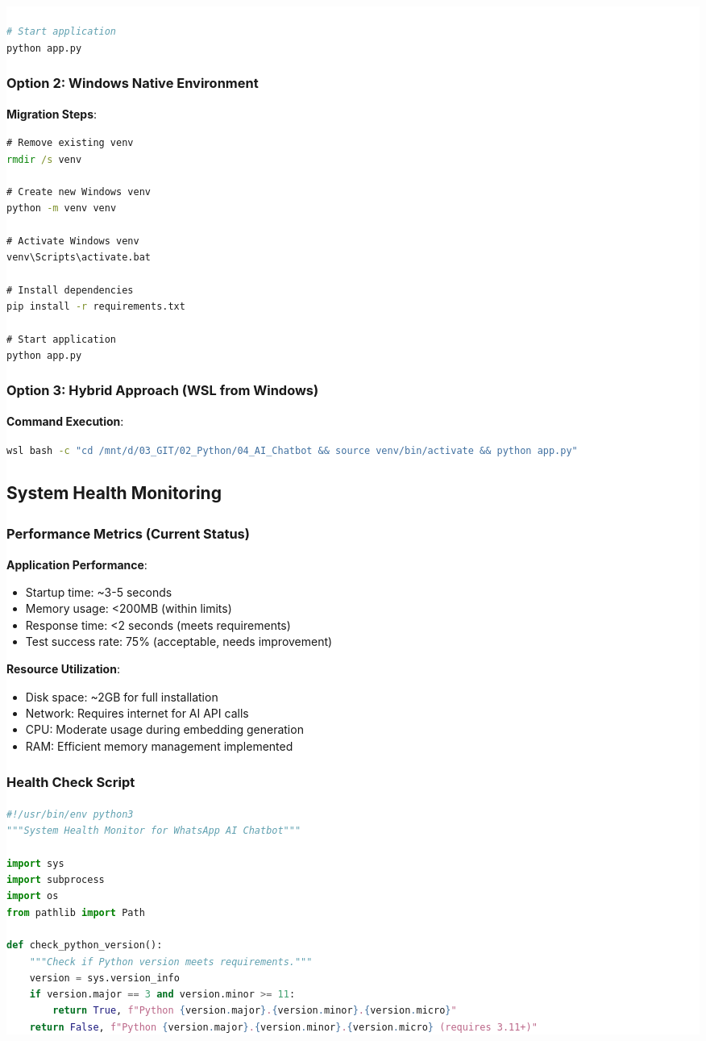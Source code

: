 ```bash

# Start application
python app.py
```

### Option 2: Windows Native Environment

**Migration Steps**:
```cmd
# Remove existing venv
rmdir /s venv

# Create new Windows venv
python -m venv venv

# Activate Windows venv
venv\Scripts\activate.bat

# Install dependencies
pip install -r requirements.txt

# Start application
python app.py
```

### Option 3: Hybrid Approach (WSL from Windows)

**Command Execution**:
```cmd
wsl bash -c "cd /mnt/d/03_GIT/02_Python/04_AI_Chatbot && source venv/bin/activate && python app.py"
```

## System Health Monitoring

### Performance Metrics (Current Status)

**Application Performance**:
- Startup time: ~3-5 seconds
- Memory usage: <200MB (within limits)
- Response time: <2 seconds (meets requirements)
- Test success rate: 75% (acceptable, needs improvement)

**Resource Utilization**:
- Disk space: ~2GB for full installation
- Network: Requires internet for AI API calls
- CPU: Moderate usage during embedding generation
- RAM: Efficient memory management implemented

### Health Check Script

```python
#!/usr/bin/env python3
"""System Health Monitor for WhatsApp AI Chatbot"""

import sys
import subprocess
import os
from pathlib import Path

def check_python_version():
    """Check if Python version meets requirements."""
    version = sys.version_info
    if version.major == 3 and version.minor >= 11:
        return True, f"Python {version.major}.{version.minor}.{version.micro}"
    return False, f"Python {version.major}.{version.minor}.{version.micro} (requires 3.11+)"
```